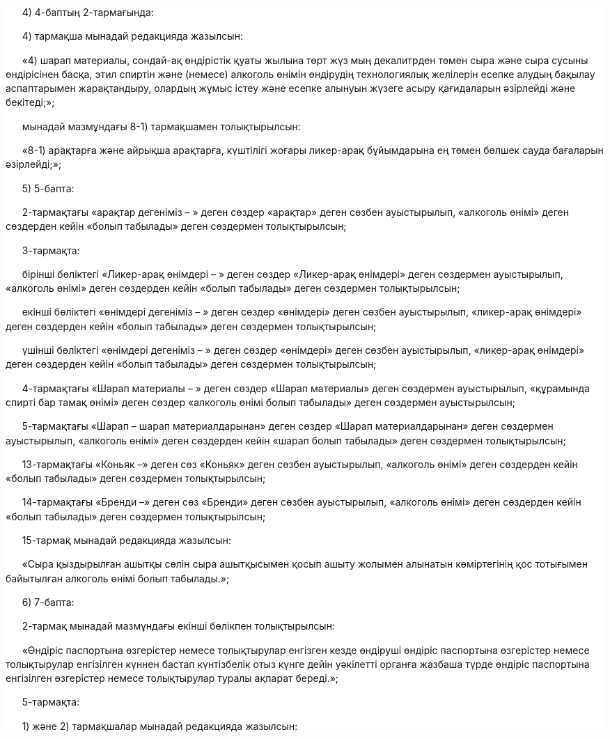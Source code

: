       4) 4-баптың 2-тармағында:

      4) тармақша мынадай редакцияда жазылсын:

      «4) шарап материалы, сондай-ақ өндiрiстiк қуаты жылына төрт жүз мың декалитрден төмен сыра және сыра сусыны өндiрiсiнен басқа, этил спиртiн және (немесе) алкоголь өнiмiн өндiрудiң технологиялық желiлерiн есепке алудың бақылау аспаптарымен жарақтандыру, олардың жұмыс iстеу және есепке алынуын жүзеге асыру қағидаларын әзірлейді және бекiтедi;»;

      мынадай мазмұндағы 8-1) тармақшамен толықтырылсын:

      «8-1) арақтарға және айрықша арақтарға, күштілігі жоғары ликер-арақ бұйымдарына ең төмен бөлшек сауда бағаларын әзірлейді;»;

      5) 5-бапта:

      2-тармақтағы «арақтар дегеніміз – » деген сөздер «арақтар» деген сөзбен ауыстырылып, «алкоголь өнімі» деген сөздерден кейін «болып табылады» деген сөздермен толықтырылсын;

      3-тармақта:

      бірінші бөліктегі «Ликер-арақ өнімдері – » деген сөздер «Ликер-арақ өнімдері» деген сөздермен ауыстырылып, «алкоголь өнімі» деген сөздерден кейін «болып табылады» деген сөздермен толықтырылсын;

      екінші бөліктегі «өнімдері дегеніміз – » деген сөздер «өнімдері» деген сөзбен ауыстырылып, «ликер-арақ өнiмдерi» деген сөздерден кейін «болып табылады» деген сөздермен толықтырылсын;

      үшінші бөліктегі «өнімдері дегеніміз – » деген сөздер «өнімдері» деген сөзбен ауыстырылып, «ликер-арақ өнiмдерi» деген сөздерден кейін «болып табылады» деген сөздермен толықтырылсын;

      4-тармақтағы «Шарап материалы – » деген сөздер «Шарап материалы» деген сөздермен ауыстырылып, «құрамында спирті бар тамақ өнiмi» деген сөздер «алкоголь өнімі болып табылады» деген сөздермен ауыстырылсын;

      5-тармақтағы «Шарап – шарап материалдарынан» деген сөздер «Шарап материалдарынан» деген сөздермен ауыстырылып, «алкоголь өнімі» деген сөздерден кейін «шарап болып табылады» деген сөздермен толықтырылсын;

      13-тармақтағы «Коньяк –» деген сөз «Коньяк» деген сөзбен ауыстырылып, «алкоголь өнімі» деген сөздерден кейін «болып табылады» деген сөздермен толықтырылсын;

      14-тармақтағы «Бренди –» деген сөз «Бренди» деген сөзбен ауыстырылып, «алкоголь өнімі» деген сөздерден кейін «болып табылады» деген сөздермен толықтырылсын;

      15-тармақ мынадай редакцияда жазылсын:

      «Сыра қыздырылған ашытқы сөлiн сыра ашытқысымен қосып ашыту жолымен алынатын көмiртегiнiң қос тотығымен байытылған алкоголь өнімі болып табылады.»;

      6) 7-бапта:

      2-тармақ мынадай мазмұндағы екінші бөлікпен толықтырылсын:

      «Өндiріс паспортына өзгерістер немесе толықтырулар енгізген кезде өндіруші өндіріс паспортына өзгерістер немесе толықтырулар енгізілген күннен бастап күнтізбелік отыз күнге дейін уәкілетті органға жазбаша түрде өндіріс паспортына енгізілген өзгерістер немесе толықтырулар туралы ақпарат береді.»;

      5-тармақта:

      1) және 2) тармақшалар мынадай редакцияда жазылсын:
